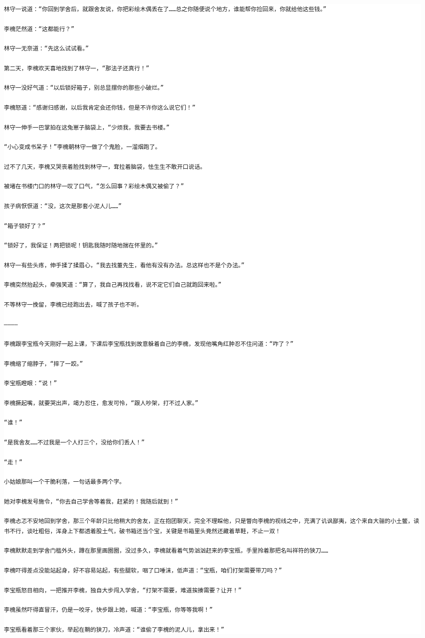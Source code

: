     林守一说道：“你回到学舍后，就跟舍友说，你把彩绘木偶丢在了……总之你随便说个地方，谁能帮你捡回来，你就给他这些钱。”

    李槐茫然道：“这都能行？”

    林守一无奈道：“先这么试试看。”

    第二天，李槐欢天喜地找到了林守一，“那法子还真行！”

    林守一没好气道：“以后锁好箱子，别总显摆你的那些小破烂。”

    李槐怒道：“感谢归感谢，以后我肯定会还你钱，但是不许你这么说它们！”

    林守一伸手一巴掌拍在这兔崽子脑袋上，“少烦我，我要去书楼。”

    “小心变成书呆子！”李槐朝林守一做了个鬼脸，一溜烟跑了。

    过不了几天，李槐又哭丧着脸找到林守一，耷拉着脑袋，怯生生不敢开口说话。

    被堵在书楼门口的林守一叹了口气，“怎么回事？彩绘木偶又被偷了？”

    孩子病恹恹道：“没，这次是那套小泥人儿……”

    “箱子锁好了？”

    “锁好了，我保证！两把锁呢！钥匙我随时随地揣在怀里的。”

    林守一有些头疼，伸手揉了揉眉心，“我去找董先生，看他有没有办法。总这样也不是个办法。”

    李槐突然抬起头，牵强笑道：“算了，我自己再找找看，说不定它们自己就跑回来啦。”

    不等林守一挽留，李槐已经跑出去，喊了孩子也不听。

    ————

    李槐跟李宝瓶今天刚好一起上课，下课后李宝瓶找到故意躲着自己的李槐，发现他嘴角红肿忍不住问道：“咋了？”

    李槐缩了缩脖子，“摔了一跤。”

    李宝瓶瞪眼：“说！”

    李槐撅起嘴，就要哭出声，竭力忍住，愈发可怜，“跟人吵架，打不过人家。”

    “谁！”

    “是我舍友……不过我是一个人打三个，没给你们丢人！”

    “走！”

    小姑娘那叫一个干脆利落，一句话最多两个字。

    她对李槐发号施令，“你去自己学舍等着我，赶紧的！我随后就到！”

    李槐忐忑不安地回到学舍，那三个年龄只比他稍大的舍友，正在抱团聊天，完全不理睬他，只是瞥向李槐的视线之中，充满了讥讽鄙夷，这个来自大骊的小土鳖，读书不行，谈吐粗俗，浑身上下都透着股土气，破书箱还当个宝，关键是书箱里头竟然还藏着草鞋，不止一双！

    李槐默默走到学舍门槛外头，蹲在那里画圈圈，没过多久，李槐就看着气势汹汹赶来的李宝瓶，手里拎着那把名叫祥符的狭刀……

    李槐吓得差点没能站起身，好不容易站起，有些腿软，咽了口唾沫，低声道：“宝瓶，咱们打架需要带刀吗？”

    李宝瓶怒目相向，一把推开李槐，独自大步闯入学舍，“打架不需要，难道挨揍需要？让开！”

    李槐虽然吓得直冒汗，仍是一咬牙，快步跟上她，喊道：“李宝瓶，你等等我啊！”

    李宝瓶看着那三个家伙，举起在鞘的狭刀，冷声道：“谁偷了李槐的泥人儿，拿出来！”
